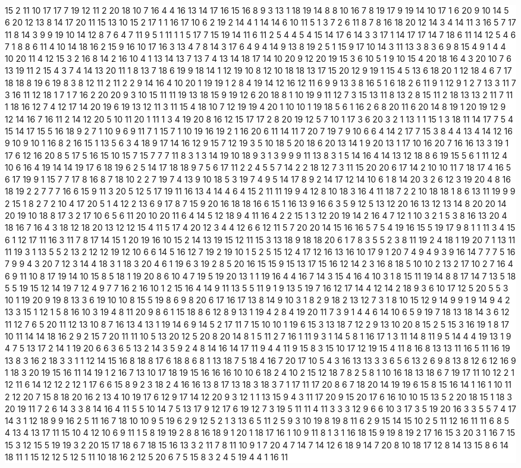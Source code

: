 15 2 11 10 17 17 7 19 12 11 2 20 18 10 7 16 4 4 16 13 14 17 16 15 16 8 9 3 13 1 18 19 14 8 8 10 16 7 8 19 17 9 19 14 10 17 1 6 20 9 10 14 5 6 20 12 13 8 14 17 20 11 15 13 10 15 2 17 1 1 16 17 10 6 2 19 2 14 4 1 14 14 6 10 11 5 1 3 7 2 6 11 8 7 8 16 18 20 12 14
3 4 14 11 3 16 5 7 17 11 8 14 3 9 9 19 10 14 12 8 7 6 4 7 11 9 5 1 11 1 1 5 17 7 15 19 14 11 6 11 2 5 4 4 5 4 15 14 17 6 14 3 3 17 1 14 17 17 14 7 18 6 11 14 12 5 4 6 7 1 8 8 6 11 4 10 14 18 16 2 15 9 16 10 17 16 3 13 4 7 8 14 3 17 6 4 9 4 14 9
13 8 19 2 5 1 15 9 17 10 14 3 11 13 3 8 3 6 9 8 15 4 9 1 4 4 10 20 11 4 12 15 3 2 16 8 14 2 16 10 4 1 13 14 13 7 13 7 4 13 14 18 17 14 10 20 9 12 20 19 15 3 6 10 5 1 9 10 15 4 20 18 16 4 3 20 10 7 6 13 19 11 2 15 4 3 7 4 14 13 20 11 1 8 13 7 18 6 19 9
18 14 1 12 19 10 8 12 10 18 18 13 17 15 20 12 9 19 1 15 4 5 13 6 18 20 1 12 18 4 6 7 17 18 18 8 19 6 19 8 3 8 12 11 2 11 2 2 9 14 16 4 10 20 1 19 19 1 2 8 4 19 14 12 16 12 11 6 9 9 13 3 8 16 5 1 6 18 2 6 11 9 1 12 9 1 2 7 13 3 11 7 3 16 11 12 18 1 7 1
7 16 2 20 20 9 3 10 15 11 11 19 13 18 15 9 19 12 6 20 18 8 1 10 19 9 11 12 7 3 15 13 11 8 13 2 8 15 11 2 18 13 13 2 11 7 11 1 18 16 12 7 4 12 17 14 20 19 6 19 13 12 11 3 11 15 4 18 10 7 12 19 19 4 20 1 10 10 1 19 18 5 6 1 16 2 6 8 20 11 6 20 14 8 19 1 20 19 12 9
12 14 16 7 16 11 2 14 12 20 5 10 11 20 1 11 1 3 4 19 20 8 16 12 15 17 17 2 8 20 19 12 5 7 10 1 17 3 6 20 3 2 1 13 1 1 15 1 3 18 11 14 17 7 5 4 15 14 17 15 5 16 18 9 2 7 1 10 9 6 9 11 7 1 15 7 1 10 19 16 19 2 1 16 20 6 11 14 11 7 20 7 19 7 9 10 6 6 4 14
2 17 7 15 3 8 4 4 13 4 14 12 16 9 10 9 10 1 16 8 2 16 15 1 13 5 6 3 4 18 9 17 14 16 12 9 15 7 12 19 3 5 10 18 5 20 18 6 20 13 14 1 9 20 13 1 17 10 16 20 7 16 16 13 3 19 1 17 6 12 16 20 8 5 17 5 16 15 10 15 7 15 7 7 7 11 8 3 1 3 14 19 10 18 9 3 1 3 9 9
9 11 13 8 3 1 5 14 16 4 14 13 12 18 8 6 19 15 5 6 1 11 12 4 10 6 16 4 19 14 14 19 17 6 18 19 6 2 5 14 17 18 18 9 7 5 6 17 11 2 2 4 5 5 7 14 2 2 18 12 7 3 11 15 20 20 6 17 14 2 10 10 11 7 18 17 4 16 5 6 17 19 9 1 15 7 7 17 8 16 8 7 18 10 2 2 7 19 7 4
13 9 10 18 5 3 19 7 4 9 5 14 17 8 9 2 14 17 12 14 10 6 1 8 14 20 3 2 6 12 3 19 20 4 8 16 18 19 2 2 7 7 7 16 6 15 9 11 3 20 5 12 5 17 19 11 16 13 4 14 4 6 4 15 2 11 11 19 9 4 12 8 10 18 3 16 4 11 18 7 2 2 10 18 18 1 8 6 13 11 19 9 9 2 15 1 8 2 7 2
10 4 17 20 5 1 4 12 2 13 6 9 17 8 7 15 9 20 16 18 18 16 6 15 1 16 13 9 16 6 3 5 9 12 5 13 12 20 16 13 12 13 14 8 20 20 14 20 19 10 18 8 17 3 2 17 10 6 5 6 11 20 10 20 11 6 4 14 5 12 18 9 4 11 16 4 2 2 15 1 3 12 20 19 14 2 16 4 7 12 1 10 3 2 1 5 3 8 16 13
20 4 18 16 7 16 4 3 18 12 18 20 13 12 12 15 4 11 5 17 4 20 12 3 4 4 12 6 6 12 11 5 7 20 20 14 15 16 16 5 7 5 4 19 16 15 5 19 17 9 8 1 1 11 3 4 15 6 1 12 17 11 16 3 11 7 8 17 14 15 1 20 19 16 10 15 2 14 13 19 15 12 11 15 3 13 18 9 18 18 20 6 1 7 8 3 5 5 2 3
8 11 19 2 4 18 1 19 20 7 1 13 11 11 19 3 1 13 5 5 2 13 2 12 12 19 12 10 6 6 14 5 16 12 7 19 2 19 10 1 5 2 5 15 12 4 17 12 16 13 16 10 17 9 1 20 7 4 9 4 9 3 9 16 14 7 7 7 5 16 7 9 9 4 3 20 7 12 3 14 4 18 3 1 18 3 20 4 6 1 19 6 3 19 2 8 5 20 16 15
15 9 15 13 17 15 16 12 14 2 3 16 8 18 5 10 10 2 13 2 17 10 2 7 16 4 6 9 11 10 8 17 19 14 10 15 8 5 18 1 19 20 8 6 10 4 7 19 5 19 20 13 1 1 19 16 4 4 16 7 14 3 15 4 16 4 10 3 1 8 15 11 19 14 8 8 17 14 7 13 5 18 5 5 19 15 12 14 19 7 12 4 9 7 7 16 2 16 10 1
2 15 16 4 14 9 11 13 5 5 11 9 1 9 13 5 19 7 16 12 17 14 4 12 14 2 18 9 3 6 10 17 12 5 20 5 5 3 10 1 19 20 9 19 8 13 3 6 19 10 10 8 15 5 19 8 6 9 8 20 6 17 16 17 13 8 14 9 10 3 1 8 2 9 18 2 13 12 7 3 1 8 10 15 12 9 14 9 9 1 9 14 9 4 2 13 3 15 1 12
1 5 8 16 10 3 19 4 8 11 20 9 8 6 1 15 18 8 6 12 8 9 13 1 19 4 2 8 4 19 20 11 7 3 9 1 4 4 6 14 10 6 5 9 19 7 18 13 18 14 3 6 12 11 12 7 6 5 20 11 12 13 10 8 7 16 13 4 13 1 19 14 6 9 14 5 2 17 11 7 15 10 10 1 19 6 15 3 13 18 7 12 2 9 13 10 20 8 15 2
5 15 3 16 19 1 8 17 10 11 14 14 18 16 2 9 2 15 7 20 11 11 10 5 13 20 12 5 20 8 20 14 8 1 5 11 2 7 16 1 11 9 3 1 14 5 8 1 16 17 1 3 11 14 8 11 9 5 14 4 4 19 13 1 9 4 7 5 13 17 2 14 1 19 20 6 6 3 6 5 13 2 14 3 5 9 2 4 8 14 16 14 17 11 9 4 4 11 9 15
8 3 15 10 17 12 19 15 4 11 8 16 8 13 13 11 16 5 11 16 19 13 8 3 16 2 18 3 3 1 1 12 14 15 16 8 18 8 17 6 18 8 6 8 1 13 18 7 5 18 4 16 7 20 17 10 5 4 3 16 13 13 3 3 6 5 6 13 2 6 9 8 13 8 12 6 12 16 9 1 18 3 20 19 15 16 11 14 19 1 2 16 7 13 10 17 18 19 15 16
16 16 10 10 6 18 2 4 10 2 15 12 18 7 8 2 5 8 1 10 16 18 13 18 6 7 19 17 11 10 12 2 1 12 11 6 14 12 12 2 12 1 17 6 6 15 8 9 2 3 18 2 4 16 16 13 8 17 13 18 3 18 3 7 1 17 11 17 20 8 6 7 18 20 14 19 19 6 15 8 15 16 14 1 16 1 10 11 2 12 20 7 15 8 18 20 16 2 13 4
10 19 17 6 12 9 17 14 12 20 9 3 12 1 1 13 15 9 4 3 11 17 20 9 15 20 17 6 16 10 10 15 13 5 2 20 18 15 1 18 3 20 19 11 7 2 6 14 3 3 8 14 16 4 11 5 5 10 14 7 5 13 17 9 12 17 6 19 12 7 3 19 5 11 11 4 11 3 3 3 12 9 6 6 10 3 17 3 5 19 20 16 3 3 5 5 7 4 17 14
3 1 12 18 9 9 16 2 5 11 16 7 18 10 10 9 5 19 6 2 9 12 5 2 1 3 13 6 5 11 2 5 9 3 10 19 8 19 8 11 6 2 9 15 14 15 10 2 5 11 12 16 11 11 6 8 5 4 13 4 13 17 11 15 10 4 12 10 6 9 11 1 5 8 19 19 2 8 8 16 18 9 1 20 1 18 17 16 1 10 9 11 8 1 3 1 16 18 15 9
19 8 19 2 17 16 15 3 20 3 1 16 7 15 15 3 12 15 5 19 19 3 2 20 15 17 18 6 7 18 15 16 13 3 2 11 7 8 11 10 9 1 7 20 4 7 14 7 14 12 6 18 9 14 7 20 8 10 18 17 12 8 14 13 15 8 6 14 18 11 1 15 12 12 5 12 5 11 10 18 16 2 12 5 20 6 7 5 15 8 3 2 4 5 19 4 4 1 16 11